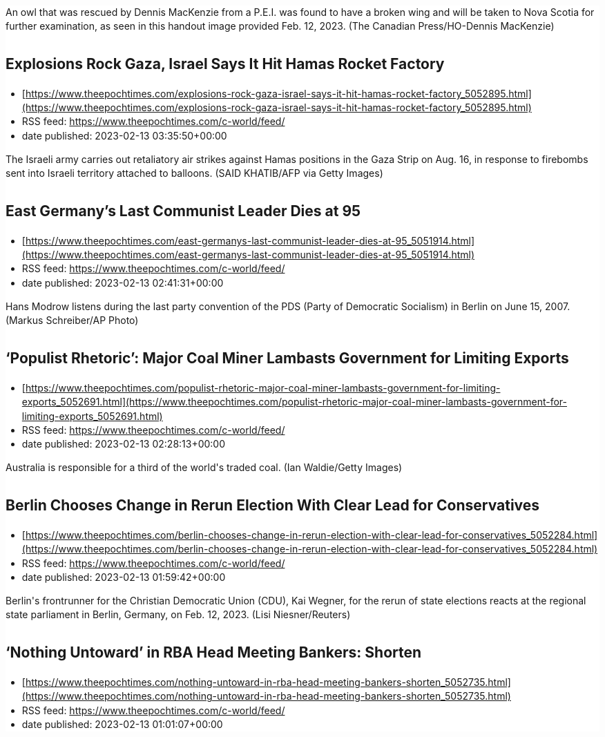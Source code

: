 An owl that was rescued by Dennis MacKenzie from a P.E.I. was found to have a broken wing and will be taken to Nova Scotia for further examination, as seen in this handout image provided Feb. 12, 2023. (The Canadian Press/HO-Dennis MacKenzie)

## Explosions Rock Gaza, Israel Says It Hit Hamas Rocket Factory
 - [https://www.theepochtimes.com/explosions-rock-gaza-israel-says-it-hit-hamas-rocket-factory_5052895.html](https://www.theepochtimes.com/explosions-rock-gaza-israel-says-it-hit-hamas-rocket-factory_5052895.html)
 - RSS feed: https://www.theepochtimes.com/c-world/feed/
 - date published: 2023-02-13 03:35:50+00:00

The Israeli army carries out retaliatory air strikes against Hamas positions in the Gaza Strip on Aug. 16, in response to firebombs sent into Israeli territory attached to balloons. (SAID KHATIB/AFP via Getty Images)

## East Germany’s Last Communist Leader Dies at 95
 - [https://www.theepochtimes.com/east-germanys-last-communist-leader-dies-at-95_5051914.html](https://www.theepochtimes.com/east-germanys-last-communist-leader-dies-at-95_5051914.html)
 - RSS feed: https://www.theepochtimes.com/c-world/feed/
 - date published: 2023-02-13 02:41:31+00:00

Hans Modrow listens during the last party convention of the PDS (Party of Democratic Socialism) in Berlin on June 15, 2007. (Markus Schreiber/AP Photo)

## ‘Populist Rhetoric’: Major Coal Miner Lambasts Government for Limiting Exports
 - [https://www.theepochtimes.com/populist-rhetoric-major-coal-miner-lambasts-government-for-limiting-exports_5052691.html](https://www.theepochtimes.com/populist-rhetoric-major-coal-miner-lambasts-government-for-limiting-exports_5052691.html)
 - RSS feed: https://www.theepochtimes.com/c-world/feed/
 - date published: 2023-02-13 02:28:13+00:00

Australia is responsible for a third of the world's traded coal. (Ian Waldie/Getty Images)

## Berlin Chooses Change in Rerun Election With Clear Lead for Conservatives
 - [https://www.theepochtimes.com/berlin-chooses-change-in-rerun-election-with-clear-lead-for-conservatives_5052284.html](https://www.theepochtimes.com/berlin-chooses-change-in-rerun-election-with-clear-lead-for-conservatives_5052284.html)
 - RSS feed: https://www.theepochtimes.com/c-world/feed/
 - date published: 2023-02-13 01:59:42+00:00

Berlin's frontrunner for the Christian Democratic Union (CDU), Kai Wegner, for the rerun of state elections reacts at the regional state parliament in Berlin, Germany, on Feb. 12, 2023. (Lisi Niesner/Reuters)

## ‘Nothing Untoward’ in RBA Head Meeting Bankers: Shorten
 - [https://www.theepochtimes.com/nothing-untoward-in-rba-head-meeting-bankers-shorten_5052735.html](https://www.theepochtimes.com/nothing-untoward-in-rba-head-meeting-bankers-shorten_5052735.html)
 - RSS feed: https://www.theepochtimes.com/c-world/feed/
 - date published: 2023-02-13 01:01:07+00:00
